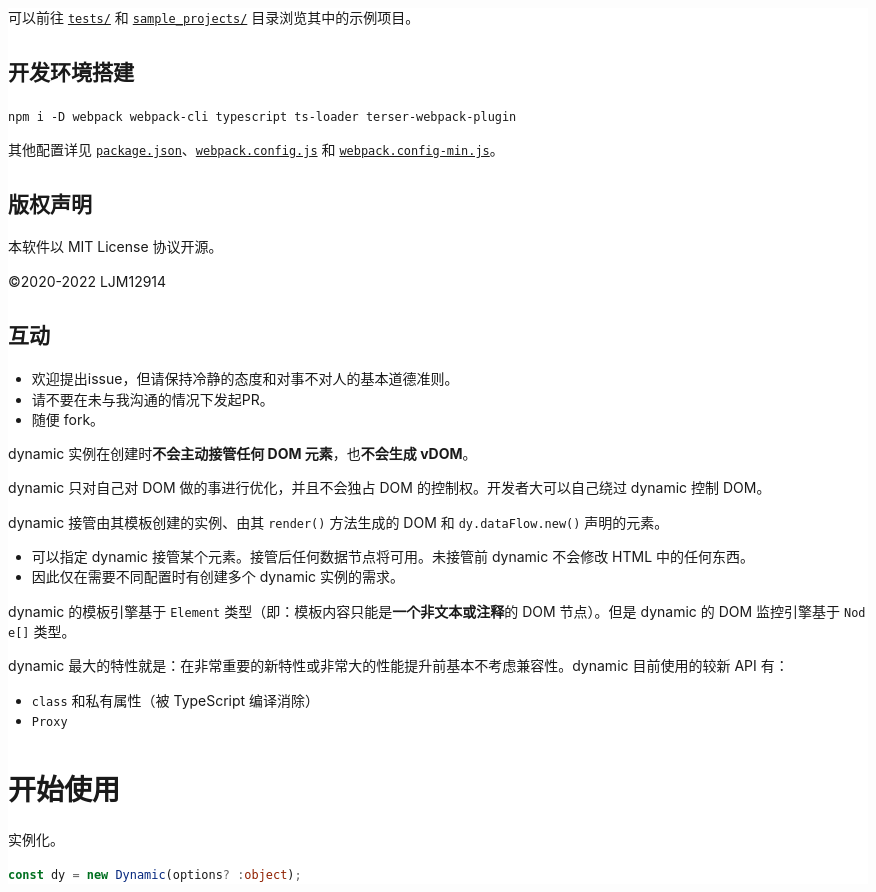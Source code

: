 可以前往 [`tests/`](tests) 和 [`sample_projects/`](sample_projects) 目录浏览其中的示例项目。

## 开发环境搭建

```shell
npm i -D webpack webpack-cli typescript ts-loader terser-webpack-plugin
```

其他配置详见 [`package.json`](package.json)、[`webpack.config.js`](webpack.config.js) 和 [`webpack.config-min.js`](webpack.config-min.js)。

## 版权声明

本软件以 MIT License 协议开源。

©2020-2022 LJM12914

## 互动

- 欢迎提出issue，但请保持冷静的态度和对事不对人的基本道德准则。
- 请不要在未与我沟通的情况下发起PR。
- 随便 fork。



















dynamic 实例在创建时**不会主动接管任何 DOM 元素**，也**不会生成 vDOM**。

dynamic 只对自己对 DOM 做的事进行优化，并且不会独占 DOM 的控制权。开发者大可以自己绕过 dynamic 控制 DOM。

dynamic 接管由其模板创建的实例、由其 `render()` 方法生成的 DOM 和 `dy.dataFlow.new()` 声明的元素。

- 可以指定 dynamic 接管某个元素。接管后任何数据节点将可用。未接管前 dynamic 不会修改 HTML 中的任何东西。
- 因此仅在需要不同配置时有创建多个 dynamic 实例的需求。

dynamic 的模板引擎基于 `Element` 类型（即：模板内容只能是**一个非文本或注释**的 DOM 节点）。但是 dynamic 的 DOM 监控引擎基于 `Node[]` 类型。

dynamic 最大的特性就是：在非常重要的新特性或非常大的性能提升前基本不考虑兼容性。dynamic 目前使用的较新 API 有：

- `class` 和私有属性（被 TypeScript 编译消除）
- `Proxy`

#  开始使用

实例化。

```typescript
const dy = new Dynamic(options? :object);
```
